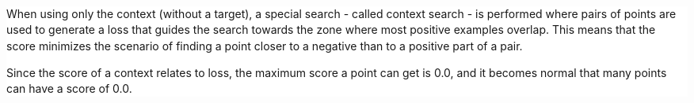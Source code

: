 When using only the context (without a target), a special search - called context search - is performed where pairs of points are used to generate a loss that guides the search towards the zone where most positive examples overlap. This means that the score minimizes the scenario of finding a point closer to a negative than to a positive part of a pair.

Since the score of a context relates to loss, the maximum score a point can get is 0.0, and it becomes normal that many points can have a score of 0.0.

